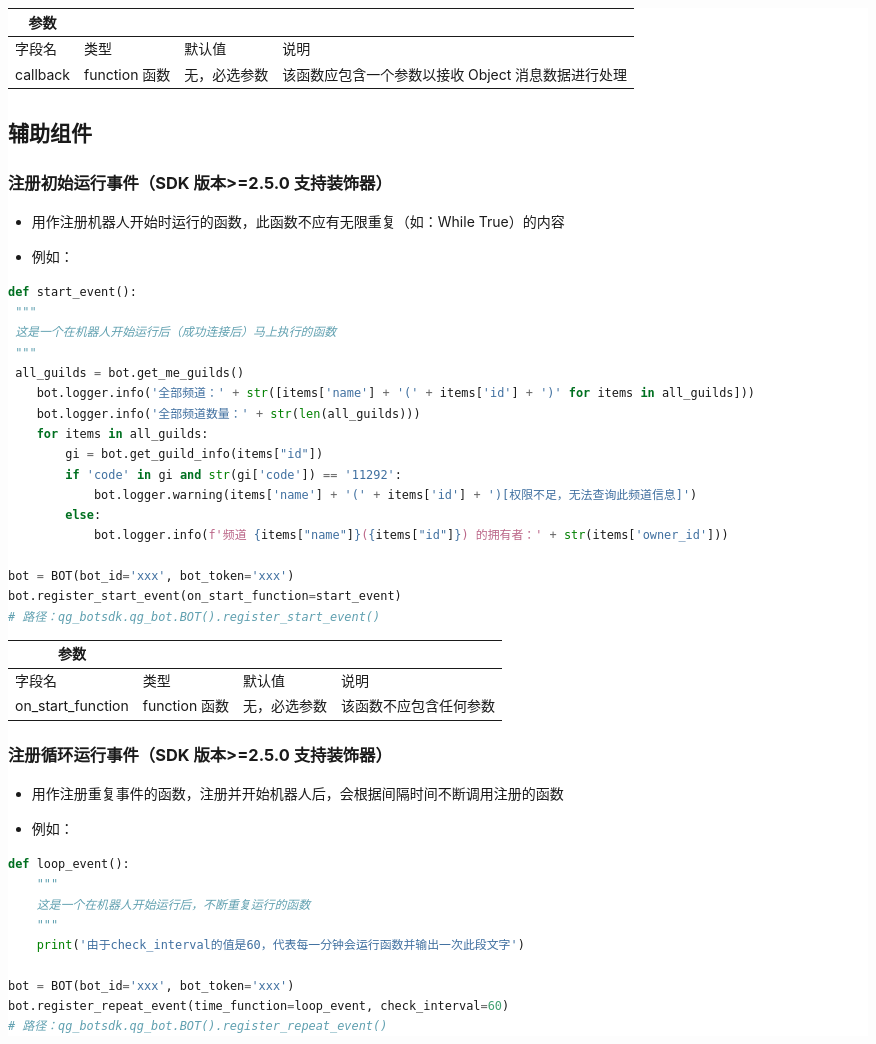 | 参数     |               |              |                                                    |
| -------- | ------------- | ------------ | -------------------------------------------------- |
| 字段名   | 类型          | 默认值       | 说明                                               |
| callback | function 函数 | 无，必选参数 | 该函数应包含一个参数以接收 Object 消息数据进行处理 |

## 辅助组件

### 注册初始运行事件（SDK 版本>=2.5.0 支持装饰器）

- 用作注册机器人开始时运行的函数，此函数不应有无限重复（如：While True）的内容

- 例如：

```python
def start_event():
 """
 这是一个在机器人开始运行后（成功连接后）马上执行的函数
 """
 all_guilds = bot.get_me_guilds()
    bot.logger.info('全部频道：' + str([items['name'] + '(' + items['id'] + ')' for items in all_guilds]))
    bot.logger.info('全部频道数量：' + str(len(all_guilds)))
    for items in all_guilds:
        gi = bot.get_guild_info(items["id"])
        if 'code' in gi and str(gi['code']) == '11292':
            bot.logger.warning(items['name'] + '(' + items['id'] + ')[权限不足，无法查询此频道信息]')
        else:
            bot.logger.info(f'频道 {items["name"]}({items["id"]}) 的拥有者：' + str(items['owner_id']))

bot = BOT(bot_id='xxx', bot_token='xxx')
bot.register_start_event(on_start_function=start_event)
# 路径：qg_botsdk.qg_bot.BOT().register_start_event()
```

| 参数              |               |              |                        |
| ----------------- | ------------- | ------------ | ---------------------- |
| 字段名            | 类型          | 默认值       | 说明                   |
| on_start_function | function 函数 | 无，必选参数 | 该函数不应包含任何参数 |

### 注册循环运行事件（SDK 版本>=2.5.0 支持装饰器）

- 用作注册重复事件的函数，注册并开始机器人后，会根据间隔时间不断调用注册的函数

- 例如：

```python
def loop_event():
    """
    这是一个在机器人开始运行后，不断重复运行的函数
    """
    print('由于check_interval的值是60，代表每一分钟会运行函数并输出一次此段文字')

bot = BOT(bot_id='xxx', bot_token='xxx')
bot.register_repeat_event(time_function=loop_event, check_interval=60)
# 路径：qg_botsdk.qg_bot.BOT().register_repeat_event()
```
